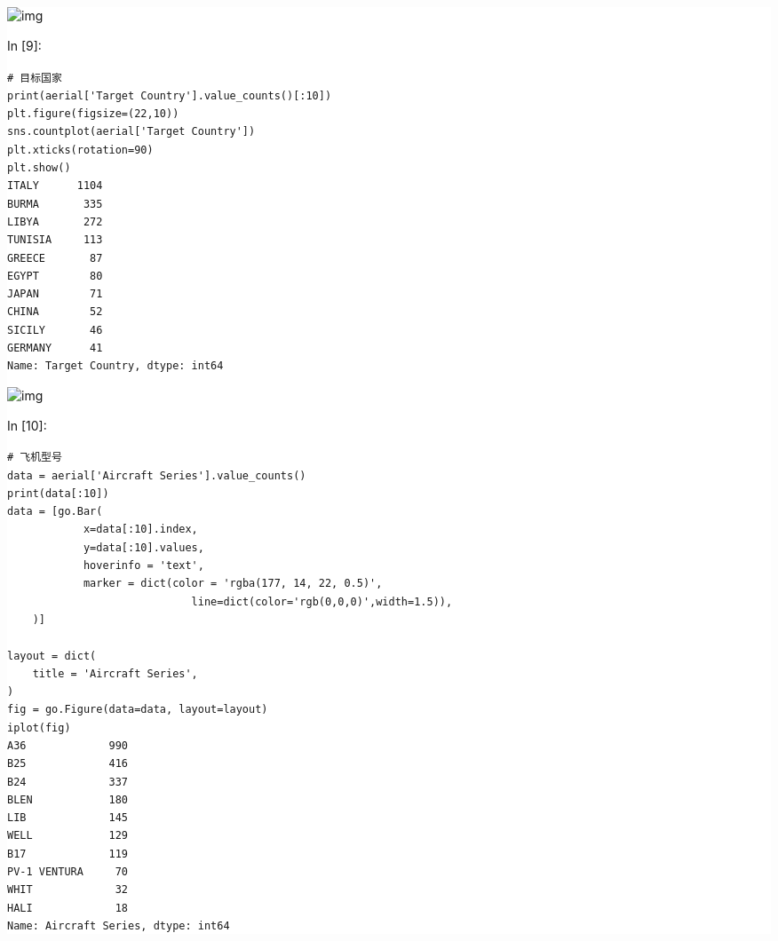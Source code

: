 ![img](https://cdn.kesci.com/rt_upload/456128C2539C438B88DA7DE18AF33D1D/ps72kfgptd.png)

In [9]:

```
# 目标国家
print(aerial['Target Country'].value_counts()[:10])
plt.figure(figsize=(22,10))
sns.countplot(aerial['Target Country'])
plt.xticks(rotation=90)
plt.show()
ITALY      1104
BURMA       335
LIBYA       272
TUNISIA     113
GREECE       87
EGYPT        80
JAPAN        71
CHINA        52
SICILY       46
GERMANY      41
Name: Target Country, dtype: int64
```

![img](https://cdn.kesci.com/rt_upload/6BE4EF56171C45808AC787142AE823FC/ps72ki5fyb.png)

In [10]:

```
# 飞机型号
data = aerial['Aircraft Series'].value_counts()
print(data[:10])
data = [go.Bar(
            x=data[:10].index,
            y=data[:10].values,
            hoverinfo = 'text',
            marker = dict(color = 'rgba(177, 14, 22, 0.5)',
                             line=dict(color='rgb(0,0,0)',width=1.5)),
    )]

layout = dict(
    title = 'Aircraft Series',
)
fig = go.Figure(data=data, layout=layout)
iplot(fig)
A36             990
B25             416
B24             337
BLEN            180
LIB             145
WELL            129
B17             119
PV-1 VENTURA     70
WHIT             32
HALI             18
Name: Aircraft Series, dtype: int64
```
